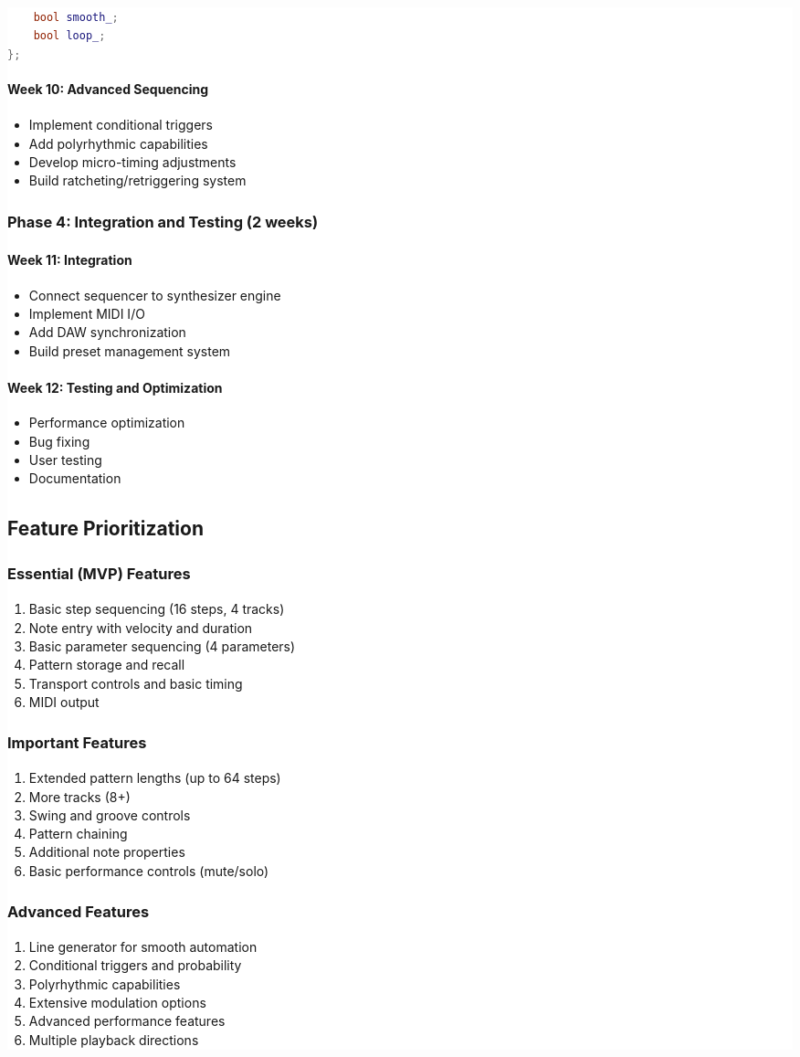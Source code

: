 ```cpp
    bool smooth_;
    bool loop_;
};
```

#### Week 10: Advanced Sequencing
- Implement conditional triggers
- Add polyrhythmic capabilities
- Develop micro-timing adjustments
- Build ratcheting/retriggering system

### Phase 4: Integration and Testing (2 weeks)

#### Week 11: Integration
- Connect sequencer to synthesizer engine
- Implement MIDI I/O
- Add DAW synchronization
- Build preset management system

#### Week 12: Testing and Optimization
- Performance optimization
- Bug fixing
- User testing
- Documentation

## Feature Prioritization

### Essential (MVP) Features
1. Basic step sequencing (16 steps, 4 tracks)
2. Note entry with velocity and duration
3. Basic parameter sequencing (4 parameters)
4. Pattern storage and recall
5. Transport controls and basic timing
6. MIDI output

### Important Features
1. Extended pattern lengths (up to 64 steps)
2. More tracks (8+)
3. Swing and groove controls
4. Pattern chaining
5. Additional note properties
6. Basic performance controls (mute/solo)

### Advanced Features
1. Line generator for smooth automation
2. Conditional triggers and probability
3. Polyrhythmic capabilities
4. Extensive modulation options
5. Advanced performance features
6. Multiple playback directions

